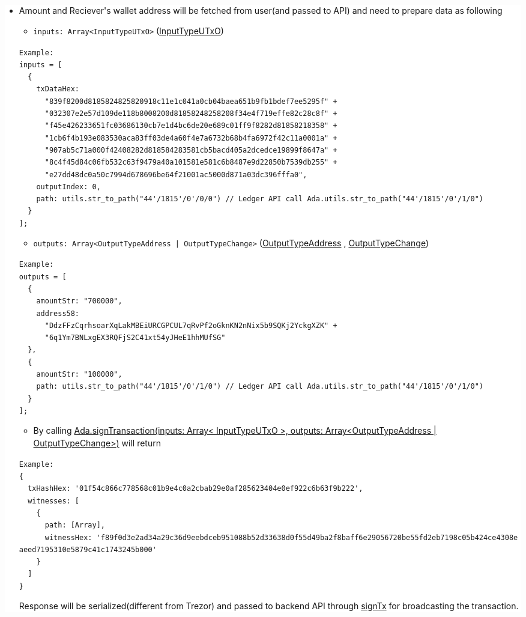 * Amount and Reciever's wallet address will be fetched from user(and passed to API) and need to prepare data as following
  - `inputs: Array<InputTypeUTxO>` ([InputTypeUTxO](https://github.com/cardano-foundation/ledgerjs-hw-app-cardano/blob/511a674a0801e4fdbf503bea6cfd96d565d2223a/src/Ada.js#L40))
  ```
  Example:
  inputs = [
    {
      txDataHex:
        "839f8200d8185824825820918c11e1c041a0cb04baea651b9fb1bdef7ee5295f" +
        "032307e2e57d109de118b8008200d81858248258208f34e4f719effe82c28c8f" +
        "f45e426233651fc03686130cb7e1d4bc6de20e689c01ff9f8282d81858218358" +
        "1cb6f4b193e083530aca83ff03de4a60f4e7a6732b68b4fa6972f42c11a0001a" +
        "907ab5c71a000f42408282d818584283581cb5bacd405a2dcedce19899f8647a" +
        "8c4f45d84c06fb532c63f9479a40a101581e581c6b8487e9d22850b7539db255" +
        "e27dd48dc0a50c7994d678696be64f21001ac5000d871a03dc396fffa0",
      outputIndex: 0,
      path: utils.str_to_path("44'/1815'/0'/0/0") // Ledger API call Ada.utils.str_to_path("44'/1815'/0'/1/0")
    }
  ];
  ```
  - `outputs: Array<OutputTypeAddress | OutputTypeChange>` ([OutputTypeAddress](https://github.com/cardano-foundation/ledgerjs-hw-app-cardano/blob/511a674a0801e4fdbf503bea6cfd96d565d2223a/src/Ada.js#L46) , [OutputTypeChange](https://github.com/cardano-foundation/ledgerjs-hw-app-cardano/blob/511a674a0801e4fdbf503bea6cfd96d565d2223a/src/Ada.js#L51))
  ```
  Example:
  outputs = [
    {
      amountStr: "700000",
      address58:
        "DdzFFzCqrhsoarXqLakMBEiURCGPCUL7qRvPf2oGknKN2nNix5b9SQKj2YckgXZK" +
        "6q1Ym7BNLxgEX3RQFjS2C41xt54yJHeE1hhMUfSG"
    },
    {
      amountStr: "100000",
      path: utils.str_to_path("44'/1815'/0'/1/0") // Ledger API call Ada.utils.str_to_path("44'/1815'/0'/1/0")
    }
  ];
  ```

  - By calling [Ada.signTransaction(inputs: Array< InputTypeUTxO >, outputs: Array<OutputTypeAddress | OutputTypeChange>)](https://github.com/Emurgo/yoroi-extension-ledger-bridge/blob/4d573b50825d81927aca76b9b2a552e322647e4e/src/index.js#L106) will return
  ```
  Example:
  {
    txHashHex: '01f54c866c778568c01b9e4c0a2cbab29e0af285623404e0ef922c6b63f9b222',
    witnesses: [
      {
        path: [Array],
        witnessHex: 'f89f0d3e2ad34a29c36d9eebdceb951088b52d33638d0f55d49ba2f8baff6e29056720be55fd2eb7198c05b424ce4308eaeed7195310e5879c41c1743245b000'
      }
    ]
  }
  ```
  Response will be serialized(different from Trezor) and passed to backend API through [signTx](https://github.com/Emurgo/yoroi-frontend/blob/bbbdad033b567f0298f61e59a985c1c26f30ee07/app/api/ada/lib/yoroi-backend-api.js#L126) for broadcasting the transaction.
  